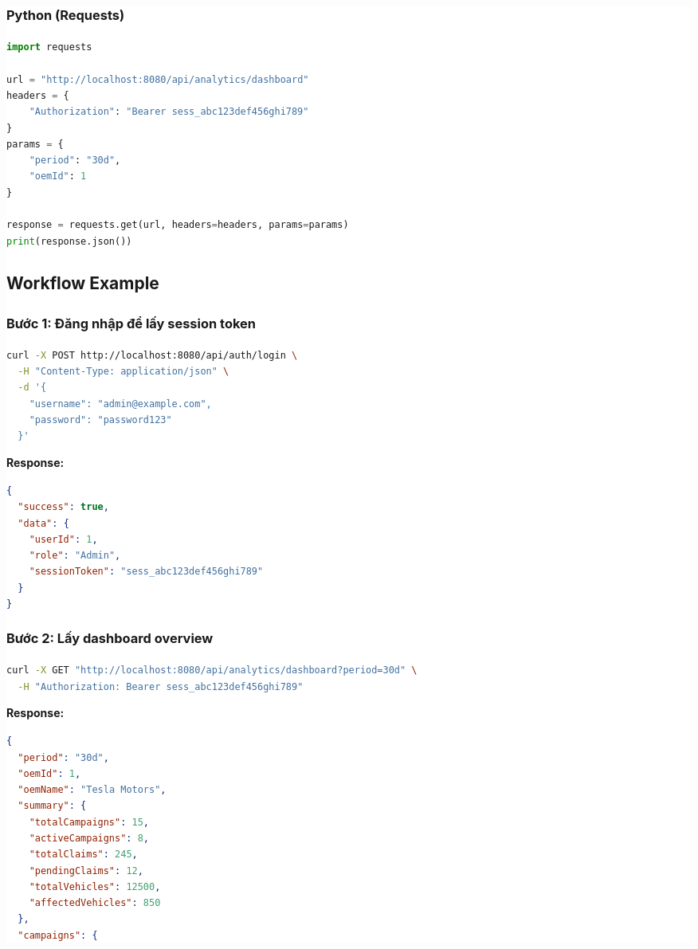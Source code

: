 ### Python (Requests)

```python
import requests

url = "http://localhost:8080/api/analytics/dashboard"
headers = {
    "Authorization": "Bearer sess_abc123def456ghi789"
}
params = {
    "period": "30d",
    "oemId": 1
}

response = requests.get(url, headers=headers, params=params)
print(response.json())
```

## Workflow Example

### Bước 1: Đăng nhập để lấy session token

```bash
curl -X POST http://localhost:8080/api/auth/login \
  -H "Content-Type: application/json" \
  -d '{
    "username": "admin@example.com",
    "password": "password123"
  }'
```

**Response:**

```json
{
  "success": true,
  "data": {
    "userId": 1,
    "role": "Admin",
    "sessionToken": "sess_abc123def456ghi789"
  }
}
```

### Bước 2: Lấy dashboard overview

```bash
curl -X GET "http://localhost:8080/api/analytics/dashboard?period=30d" \
  -H "Authorization: Bearer sess_abc123def456ghi789"
```

**Response:**

```json
{
  "period": "30d",
  "oemId": 1,
  "oemName": "Tesla Motors",
  "summary": {
    "totalCampaigns": 15,
    "activeCampaigns": 8,
    "totalClaims": 245,
    "pendingClaims": 12,
    "totalVehicles": 12500,
    "affectedVehicles": 850
  },
  "campaigns": {
```